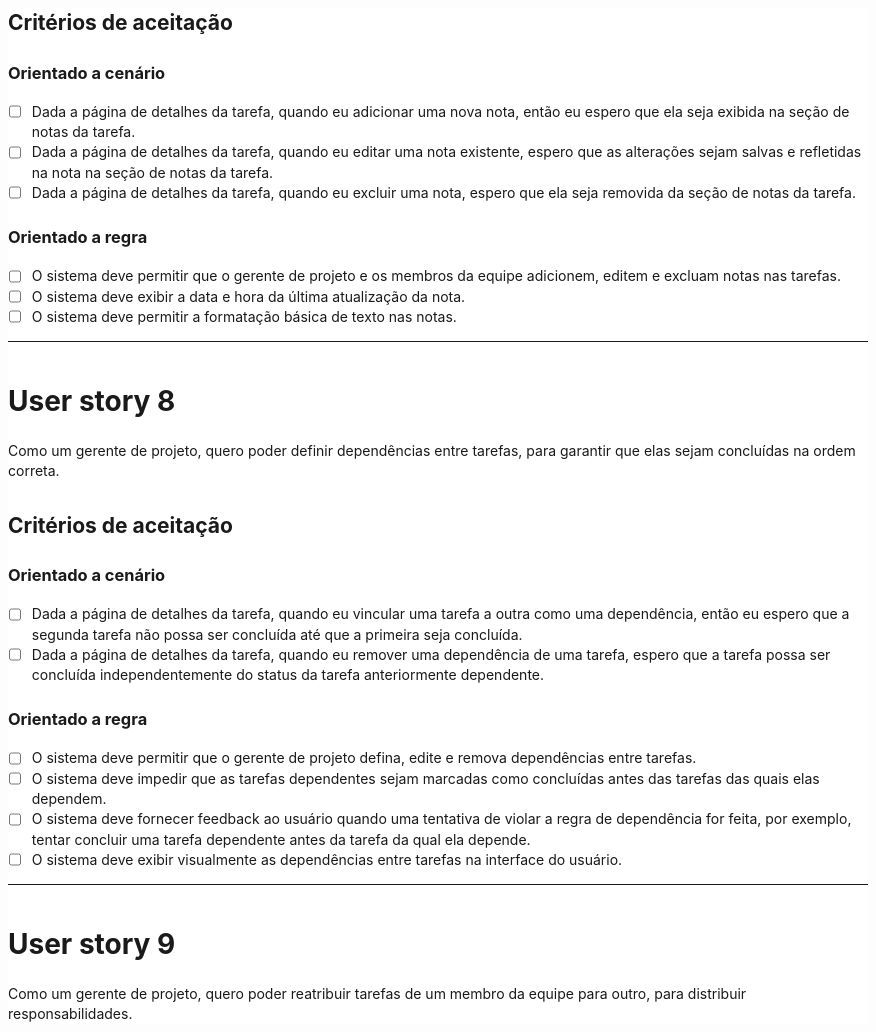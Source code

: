 ## Critérios de aceitação

### Orientado a cenário

- [ ] Dada a página de detalhes da tarefa, quando eu adicionar uma nova nota, então eu espero que ela seja exibida na seção de notas da tarefa.
- [ ] Dada a página de detalhes da tarefa, quando eu editar uma nota existente, espero que as alterações sejam salvas e refletidas na nota na seção de notas da tarefa.
- [ ] Dada a página de detalhes da tarefa, quando eu excluir uma nota, espero que ela seja removida da seção de notas da tarefa.

### Orientado a regra

- [ ] O sistema deve permitir que o gerente de projeto e os membros da equipe adicionem, editem e excluam notas nas tarefas.
- [ ] O sistema deve exibir a data e hora da última atualização da nota.
- [ ] O sistema deve permitir a formatação básica de texto nas notas.

---

# User story 8
Como um gerente de projeto, quero poder definir dependências entre tarefas, para garantir que elas sejam concluídas na ordem correta.

## Critérios de aceitação

### Orientado a cenário

- [ ] Dada a página de detalhes da tarefa, quando eu vincular uma tarefa a outra como uma dependência, então eu espero que a segunda tarefa não possa ser concluída até que a primeira seja concluída.
- [ ] Dada a página de detalhes da tarefa, quando eu remover uma dependência de uma tarefa, espero que a tarefa possa ser concluída independentemente do status da tarefa anteriormente dependente.

### Orientado a regra

- [ ] O sistema deve permitir que o gerente de projeto defina, edite e remova dependências entre tarefas.
- [ ] O sistema deve impedir que as tarefas dependentes sejam marcadas como concluídas antes das tarefas das quais elas dependem.
- [ ] O sistema deve fornecer feedback ao usuário quando uma tentativa de violar a regra de dependência for feita, por exemplo, tentar concluir uma tarefa dependente antes da tarefa da qual ela depende.
- [ ] O sistema deve exibir visualmente as dependências entre tarefas na interface do usuário.

---

# User story 9
Como um gerente de projeto, quero poder reatribuir tarefas de um membro da equipe para outro, para distribuir responsabilidades.
